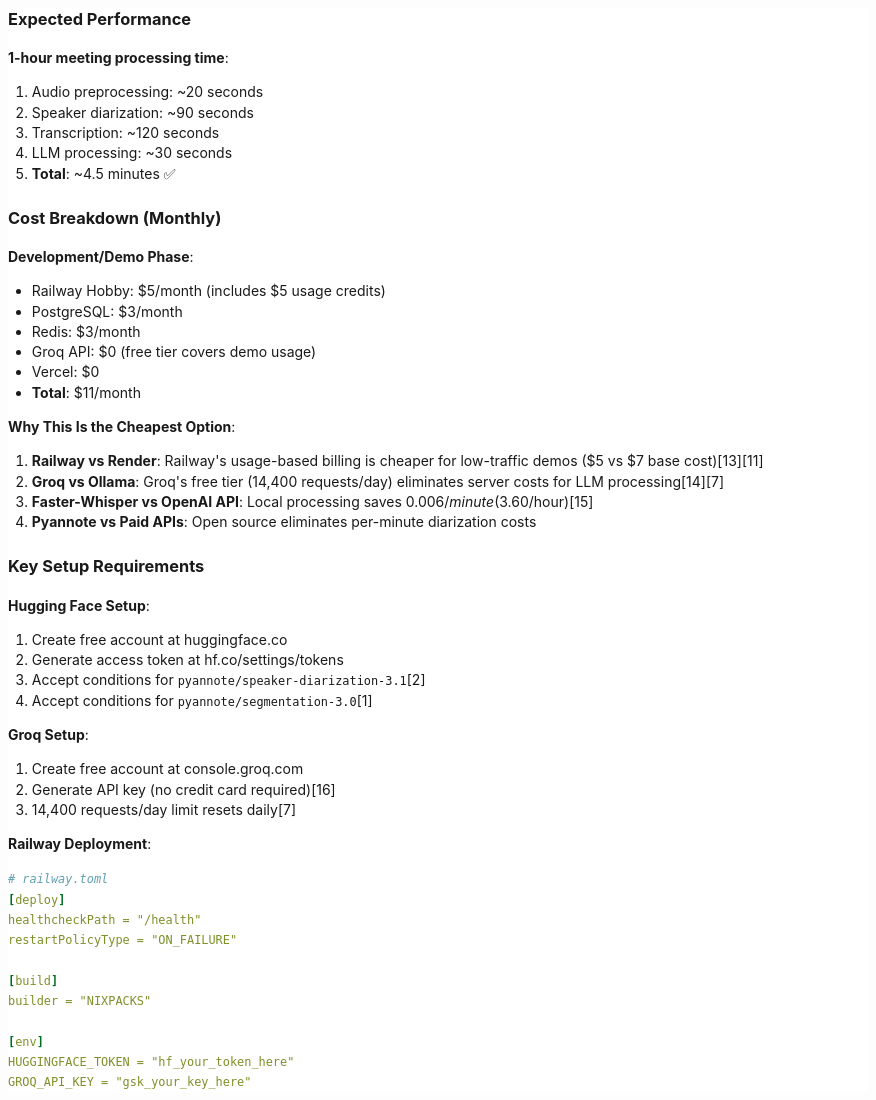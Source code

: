### Expected Performance

**1-hour meeting processing time**:
1. Audio preprocessing: ~20 seconds
2. Speaker diarization: ~90 seconds  
3. Transcription: ~120 seconds
4. LLM processing: ~30 seconds
5. **Total**: ~4.5 minutes ✅

### Cost Breakdown (Monthly)

**Development/Demo Phase**:
- Railway Hobby: $5/month (includes $5 usage credits)
- PostgreSQL: $3/month
- Redis: $3/month  
- Groq API: $0 (free tier covers demo usage)
- Vercel: $0
- **Total**: $11/month

**Why This Is the Cheapest Option**:

1. **Railway vs Render**: Railway's usage-based billing is cheaper for low-traffic demos ($5 vs $7 base cost)[13][11]
2. **Groq vs Ollama**: Groq's free tier (14,400 requests/day) eliminates server costs for LLM processing[14][7]
3. **Faster-Whisper vs OpenAI API**: Local processing saves $0.006/minute ($3.60/hour)[15]
4. **Pyannote vs Paid APIs**: Open source eliminates per-minute diarization costs

### Key Setup Requirements

**Hugging Face Setup**:
1. Create free account at huggingface.co
2. Generate access token at hf.co/settings/tokens
3. Accept conditions for `pyannote/speaker-diarization-3.1`[2]
4. Accept conditions for `pyannote/segmentation-3.0`[1]

**Groq Setup**:
1. Create free account at console.groq.com
2. Generate API key (no credit card required)[16]
3. 14,400 requests/day limit resets daily[7]

**Railway Deployment**:
```yaml
# railway.toml
[deploy]
healthcheckPath = "/health"
restartPolicyType = "ON_FAILURE"

[build]
builder = "NIXPACKS"

[env]
HUGGINGFACE_TOKEN = "hf_your_token_here"
GROQ_API_KEY = "gsk_your_key_here"
```
